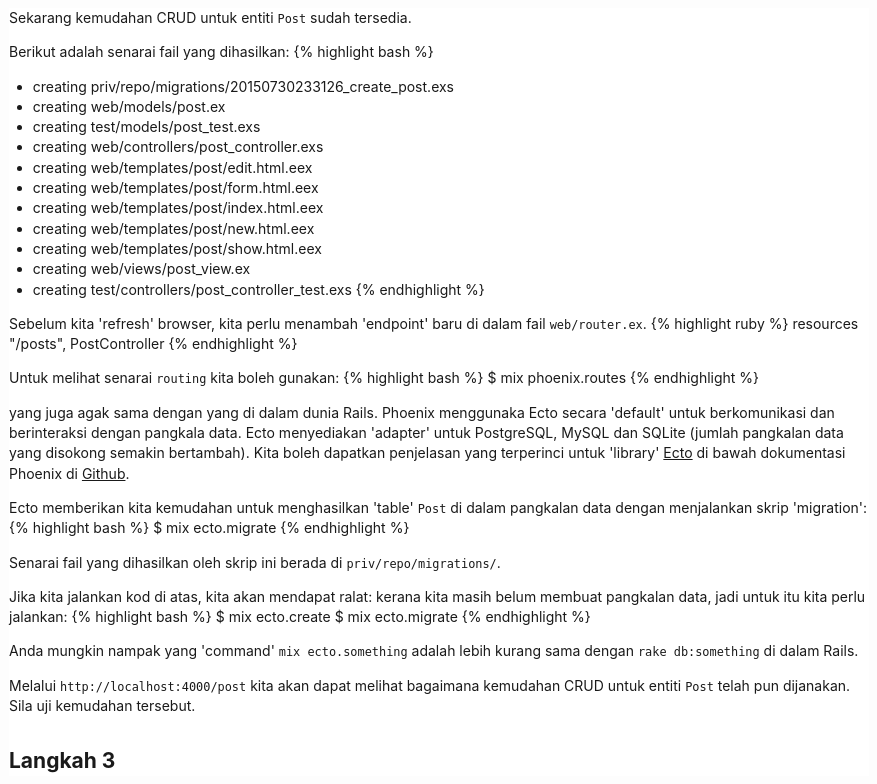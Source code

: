 Sekarang kemudahan CRUD untuk entiti `Post` sudah tersedia.

Berikut adalah senarai fail yang dihasilkan:
{% highlight bash %} 
* creating priv/repo/migrations/20150730233126_create_post.exs
* creating web/models/post.ex
* creating test/models/post_test.exs
* creating web/controllers/post_controller.exs
* creating web/templates/post/edit.html.eex
* creating web/templates/post/form.html.eex
* creating web/templates/post/index.html.eex
* creating web/templates/post/new.html.eex
* creating web/templates/post/show.html.eex
* creating web/views/post_view.ex
* creating test/controllers/post_controller_test.exs
{% endhighlight %}

Sebelum kita 'refresh' browser, kita perlu menambah 'endpoint' baru di dalam fail `web/router.ex`.
{% highlight ruby %} 
resources "/posts", PostController
{% endhighlight %}

Untuk melihat senarai `routing` kita boleh gunakan:
{% highlight bash %}
 $ mix phoenix.routes
{% endhighlight %}

yang juga agak sama dengan yang di dalam dunia Rails.  Phoenix menggunaka Ecto secara 'default' untuk berkomunikasi dan berinteraksi dengan pangkala data.  Ecto menyediakan 'adapter' untuk PostgreSQL, MySQL dan SQLite (jumlah pangkalan data yang disokong semakin bertambah).  Kita boleh dapatkan penjelasan yang terperinci untuk 'library' [Ecto]() di bawah dokumentasi Phoenix di [Github]().

Ecto memberikan kita kemudahan untuk menghasilkan 'table' `Post` di dalam pangkalan data dengan menjalankan skrip 'migration':
{% highlight bash %}
$ mix ecto.migrate 
{% endhighlight %}

Senarai fail yang dihasilkan oleh skrip ini berada di `priv/repo/migrations/`.

Jika kita jalankan kod di atas, kita akan mendapat ralat: kerana kita masih belum membuat pangkalan data, jadi untuk itu kita perlu jalankan:
{% highlight bash %}
$ mix ecto.create
$ mix ecto.migrate
{% endhighlight %}

Anda mungkin nampak yang 'command' `mix ecto.something` adalah lebih kurang sama dengan `rake db:something` di dalam Rails.

Melalui `http://localhost:4000/post` kita akan dapat melihat bagaimana kemudahan CRUD untuk entiti `Post` telah pun dijanakan.  Sila uji kemudahan tersebut.

## Langkah 3
